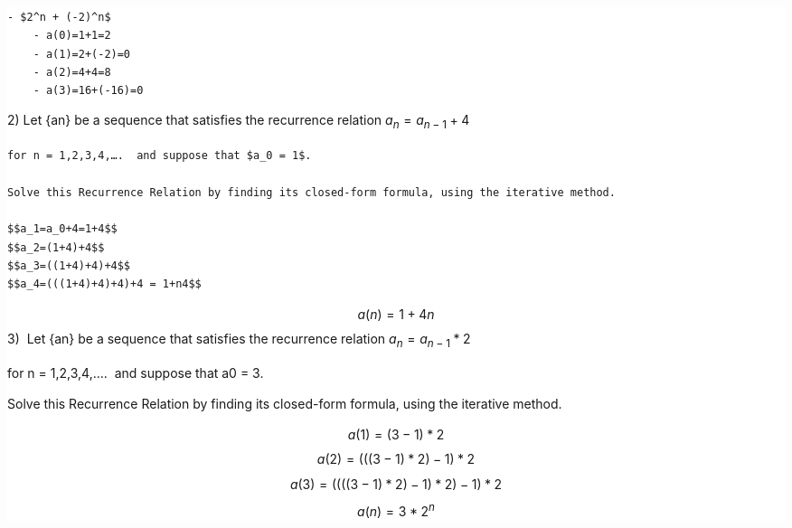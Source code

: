 	- $2^n + (-2)^n$
		- a(0)=1+1=2
		- a(1)=2+(-2)=0
		- a(2)=4+4=8
		- a(3)=16+(-16)=0

2) Let {an} be a sequence that satisfies the recurrence relation $a_n = a_{n-1}+4$

	for n = 1,2,3,4,….  and suppose that $a_0 = 1$.

	Solve this Recurrence Relation by finding its closed-form formula, using the iterative method.

	$$a_1=a_0+4=1+4$$
	$$a_2=(1+4)+4$$
	$$a_3=((1+4)+4)+4$$
	$$a_4=(((1+4)+4)+4)+4 = 1+n4$$

$$a(n)=1+4n$$
3)  Let {an} be a sequence that satisfies the recurrence relation $a_n = a_{n-1}*2$

for n = 1,2,3,4,….  and suppose that a0 = 3.

Solve this Recurrence Relation by finding its closed-form formula, using the iterative method.

$$a(1)=(3-1)*2$$
$$a(2)=(((3-1)*2)-1)*2$$
$$a(3)=((((3-1)*2)-1)*2)-1)*2$$
$$a(n)=3 * 2^n$$


